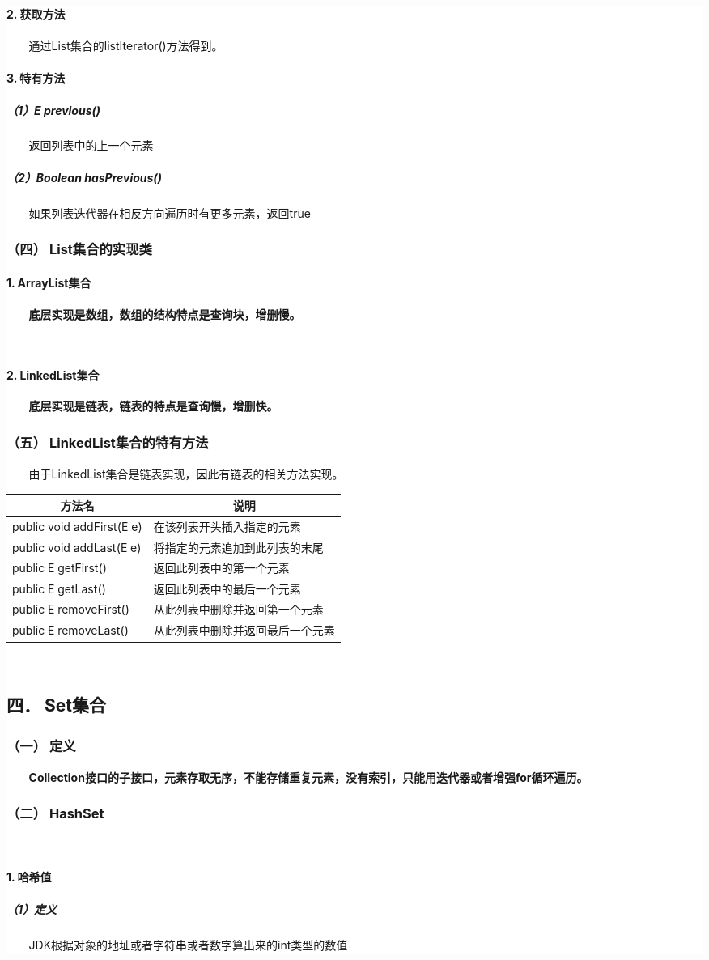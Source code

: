 #### 2.	获取方法
&nbsp;  &nbsp;  &nbsp;  &nbsp;通过List集合的listIterator()方法得到。
<br>

#### 3.	特有方法
##### （1）E previous()
&nbsp;  &nbsp;  &nbsp;  &nbsp;返回列表中的上一个元素
<br>

##### （2）Boolean hasPrevious()
&nbsp;  &nbsp;  &nbsp;  &nbsp;如果列表迭代器在相反方向遍历时有更多元素，返回true
<br>

### （四）	List集合的实现类
#### 1.	ArrayList集合
&nbsp;  &nbsp;  &nbsp;  &nbsp;**底层实现是数组，数组的结构特点是查询块，增删慢。**

<br>

#### 2.	LinkedList集合
&nbsp;  &nbsp;  &nbsp;  &nbsp;**底层实现是链表，链表的特点是查询慢，增删快。**
<br>

### （五）	LinkedList集合的特有方法
&nbsp;  &nbsp;  &nbsp;  &nbsp;由于LinkedList集合是链表实现，因此有链表的相关方法实现。
<br>

方法名 |说明
-|-
public void addFirst(E e) |在该列表开头插入指定的元素
public void addLast(E e)| 将指定的元素追加到此列表的末尾
public E getFirst() |返回此列表中的第一个元素
public E getLast()| 返回此列表中的最后一个元素
public E removeFirst()| 从此列表中删除并返回第一个元素
public E removeLast() |从此列表中删除并返回最后一个元素
<br>

## 四．	Set集合
### （一）	定义
&nbsp;  &nbsp;  &nbsp;  &nbsp;**Collection接口的子接口，元素存取无序，不能存储重复元素，没有索引，只能用迭代器或者增强for循环遍历。**
<br>

### （二）	HashSet
<br>

#### 1.	哈希值
##### （1）定义
&nbsp;  &nbsp;  &nbsp;  &nbsp;JDK根据对象的地址或者字符串或者数字算出来的int类型的数值
<br>
